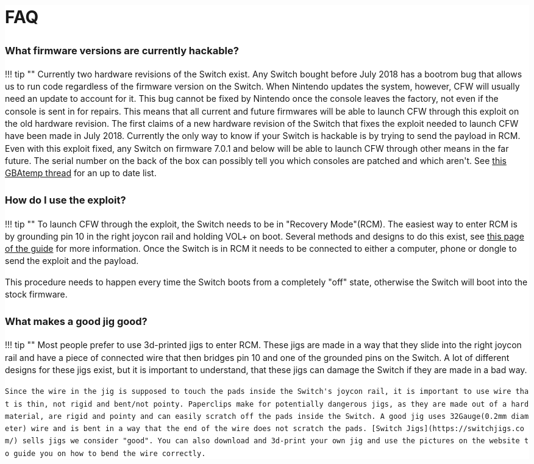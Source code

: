 # FAQ

### What firmware versions are currently hackable?

!!! tip ""
     Currently two hardware revisions of the Switch exist. Any Switch bought before July 2018 has a bootrom bug that allows us to run code regardless of the firmware version on the Switch. When Nintendo updates the system, however, CFW will usually need an update to account for it. 
	This bug cannot be fixed by Nintendo once the console leaves the factory, not even if the console is sent in for repairs. This means that all current and future firmwares will be able to launch CFW through this exploit on the old hardware revision.
    The first claims of a new hardware revision of the Switch that fixes the exploit needed to launch CFW have been made in July 2018. 
	Currently the only way to know if your Switch is hackable is by trying to send the payload in RCM. 
	Even with this exploit fixed, any Switch on firmware 7.0.1 and below will be able to launch CFW through other means in the far future. 
	The serial number on the back of the box can possibly tell you which consoles are patched and which aren't. 
	See [this GBAtemp thread](https://gbatemp.net/threads/switch-informations-by-serial-number.481215/) for an up to date list.
 

### How do I use the exploit?

!!! tip ""
    To launch CFW through the exploit, the Switch needs to be in "Recovery Mode"(RCM). 
 The easiest way to enter RCM is by grounding pin 10 in the right joycon rail and holding VOL+ on boot. 
 Several methods and designs to do this exist, see [this page of the guide](https://nh-server.github.io/switch-guide/user_guide/emummc/entering_rcm) for more information. 
 Once the Switch is in RCM it needs to be connected to either a computer, phone or dongle to send the exploit and the payload.

This procedure needs to happen every time the Switch boots from a completely "off" state, otherwise the Switch will boot into the stock firmware.


### What makes a good jig good?

!!! tip ""
    Most people prefer to use 3d-printed jigs to enter RCM. These jigs are made in a way that they slide into the right joycon rail and have a piece of connected wire that then bridges pin 10 and one of the grounded pins on the Switch. A lot of different designs for these jigs exist, but it is important to understand, that these jigs can damage the Switch if they are made in a bad way.

    Since the wire in the jig is supposed to touch the pads inside the Switch's joycon rail, it is important to use wire that is thin, not rigid and bent/not pointy. Paperclips make for potentially dangerous jigs, as they are made out of a hard material, are rigid and pointy and can easily scratch off the pads inside the Switch. A good jig uses 32Gauge(0.2mm diameter) wire and is bent in a way that the end of the wire does not scratch the pads. [Switch Jigs](https://switchjigs.com/) sells jigs we consider "good". You can also download and 3d-print your own jig and use the pictures on the website to guide you on how to bend the wire correctly.
